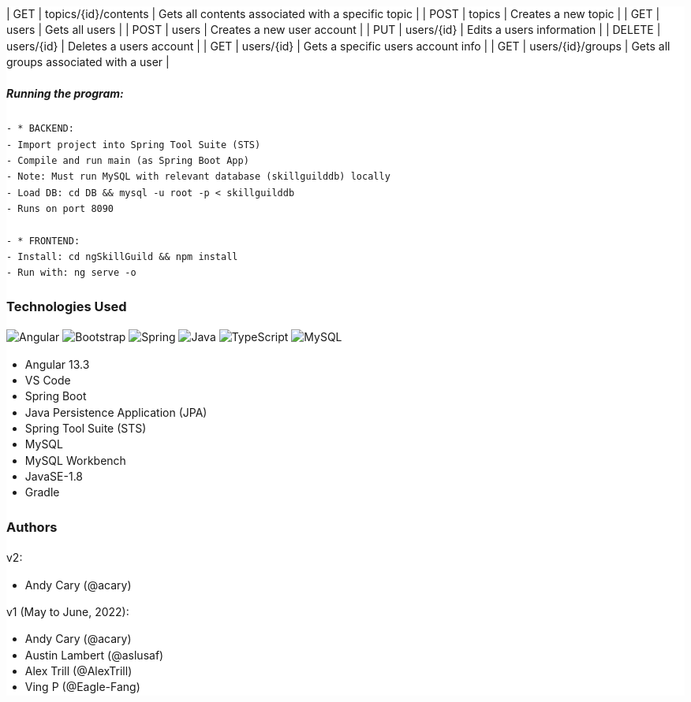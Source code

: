 | GET |    topics/{id}/contents  | Gets all contents associated with a specific topic |
| POST  | topics | Creates a new topic |
| GET  |    users   | Gets all users |
| POST |    users   | Creates a new user account |
| PUT  | users/{id} | Edits a users information |
| DELETE  | users/{id} | Deletes a users account |
| GET  |    users/{id}   | Gets a specific users account info |
| GET |    users/{id}/groups   | Gets all groups associated with a user |

##### Running the program:
```
- * BACKEND:
- Import project into Spring Tool Suite (STS)
- Compile and run main (as Spring Boot App)
- Note: Must run MySQL with relevant database (skillguilddb) locally
- Load DB: cd DB && mysql -u root -p < skillguilddb
- Runs on port 8090

- * FRONTEND:
- Install: cd ngSkillGuild && npm install
- Run with: ng serve -o
```

### Technologies Used

![Angular](https://img.shields.io/badge/angular-%23DD0031.svg?style=for-the-badge&logo=angular&logoColor=white)
![Bootstrap](https://img.shields.io/badge/bootstrap-%23563D7C.svg?style=for-the-badge&logo=bootstrap&logoColor=white)
![Spring](https://img.shields.io/badge/spring-%236DB33F.svg?style=for-the-badge&logo=spring&logoColor=white)
![Java](https://img.shields.io/badge/java-%23ED8B00.svg?style=for-the-badge&logo=java&logoColor=white)
![TypeScript](https://img.shields.io/badge/typescript-%23007ACC.svg?style=for-the-badge&logo=typescript&logoColor=white)
![MySQL](https://img.shields.io/badge/mysql-%2300f.svg?style=for-the-badge&logo=mysql&logoColor=white)

- Angular 13.3
- VS Code
- Spring Boot
- Java Persistence Application (JPA)
- Spring Tool Suite (STS)
- MySQL
- MySQL Workbench
- JavaSE-1.8
- Gradle

### Authors

v2:
- Andy Cary (@acary)

v1 (May to June, 2022):
- Andy Cary (@acary)
- Austin Lambert (@aslusaf)
- Alex Trill (@AlexTrill)
- Ving P (@Eagle-Fang)
